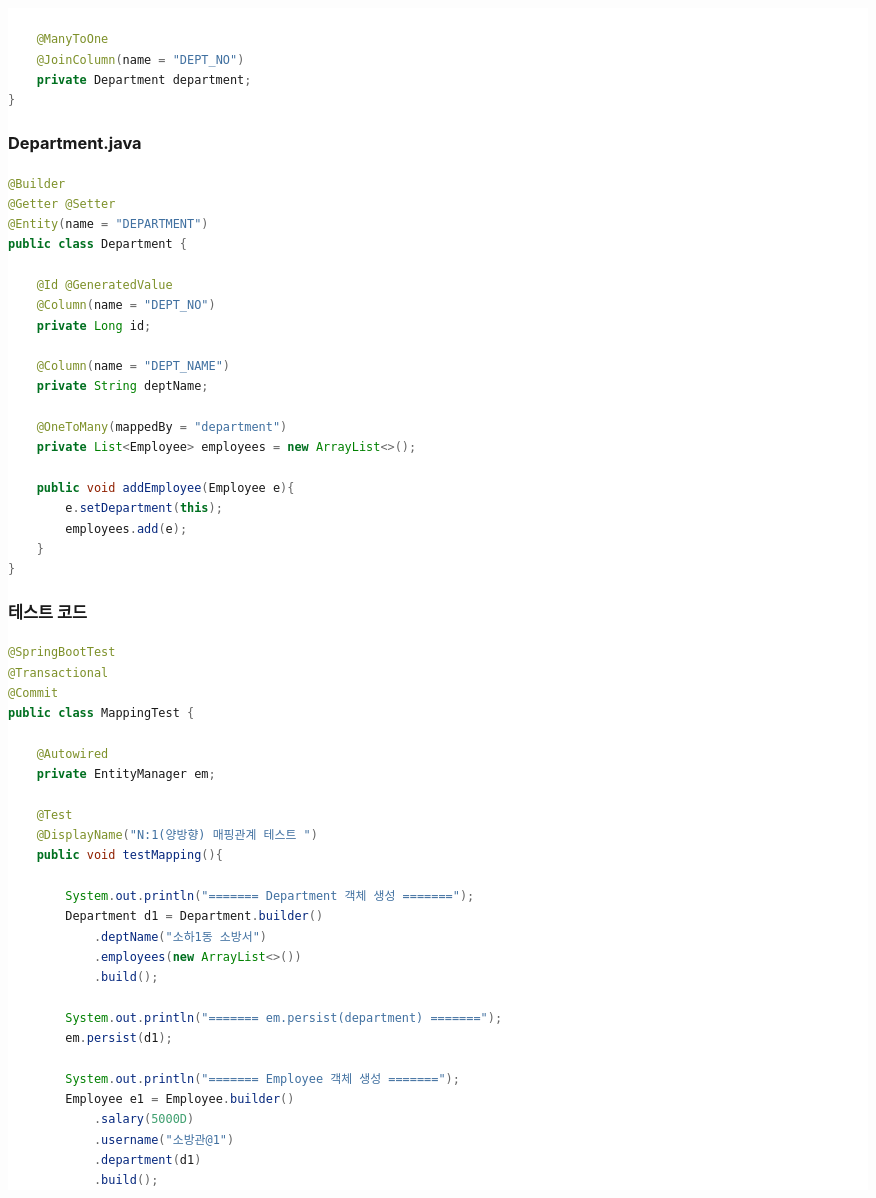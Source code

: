 ```java

	@ManyToOne
	@JoinColumn(name = "DEPT_NO")
	private Department department;
}
```

  

### Department.java

```java
@Builder
@Getter @Setter
@Entity(name = "DEPARTMENT")
public class Department {

	@Id @GeneratedValue
	@Column(name = "DEPT_NO")
	private Long id;

	@Column(name = "DEPT_NAME")
	private String deptName;

	@OneToMany(mappedBy = "department")
	private List<Employee> employees = new ArrayList<>();

	public void addEmployee(Employee e){
		e.setDepartment(this);
		employees.add(e);
	}
}
```

  

### 테스트 코드

```java
@SpringBootTest
@Transactional
@Commit
public class MappingTest {

	@Autowired
	private EntityManager em;

	@Test
	@DisplayName("N:1(양방향) 매핑관계 테스트 ")
	public void testMapping(){

		System.out.println("======= Department 객체 생성 =======");
		Department d1 = Department.builder()
			.deptName("소하1동 소방서")
			.employees(new ArrayList<>())
			.build();

		System.out.println("======= em.persist(department) =======");
		em.persist(d1);

		System.out.println("======= Employee 객체 생성 =======");
		Employee e1 = Employee.builder()
			.salary(5000D)
			.username("소방관@1")
			.department(d1)
			.build();
```